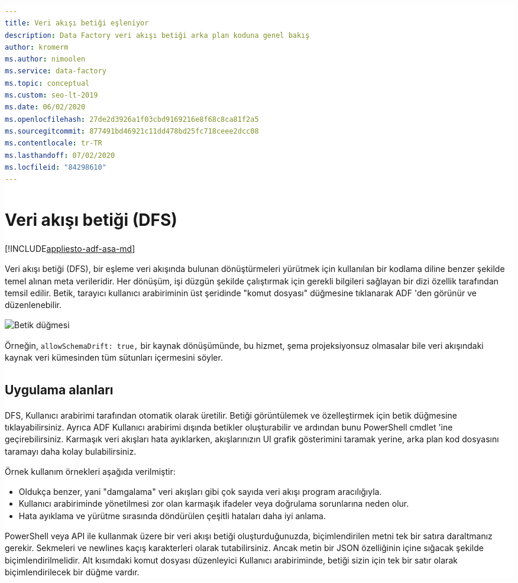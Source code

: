 ```yaml
---
title: Veri akışı betiği eşleniyor
description: Data Factory veri akışı betiği arka plan koduna genel bakış
author: kromerm
ms.author: nimoolen
ms.service: data-factory
ms.topic: conceptual
ms.custom: seo-lt-2019
ms.date: 06/02/2020
ms.openlocfilehash: 27de2d3926a1f03cbd9169216e8f68c8ca81f2a5
ms.sourcegitcommit: 877491bd46921c11dd478bd25fc718ceee2dcc08
ms.contentlocale: tr-TR
ms.lasthandoff: 07/02/2020
ms.locfileid: "84298610"
---
```

# <a name="data-flow-script-dfs"></a>Veri akışı betiği (DFS)

[!INCLUDE[appliesto-adf-asa-md](includes/appliesto-adf-asa-md.md)]

Veri akışı betiği (DFS), bir eşleme veri akışında bulunan dönüştürmeleri yürütmek için kullanılan bir kodlama diline benzer şekilde temel alınan meta verileridir. Her dönüşüm, işi düzgün şekilde çalıştırmak için gerekli bilgileri sağlayan bir dizi özellik tarafından temsil edilir. Betik, tarayıcı kullanıcı arabiriminin üst şeridinde "komut dosyası" düğmesine tıklanarak ADF 'den görünür ve düzenlenebilir.

![Betik düğmesi](media/data-flow/scriptbutton.png "Betik düğmesi")

Örneğin, `allowSchemaDrift: true,` bir kaynak dönüşümünde, bu hizmet, şema projeksiyonsuz olmasalar bile veri akışındaki kaynak veri kümesinden tüm sütunları içermesini söyler.

## <a name="use-cases"></a>Uygulama alanları
DFS, Kullanıcı arabirimi tarafından otomatik olarak üretilir. Betiği görüntülemek ve özelleştirmek için betik düğmesine tıklayabilirsiniz. Ayrıca ADF Kullanıcı arabirimi dışında betikler oluşturabilir ve ardından bunu PowerShell cmdlet 'ine geçirebilirsiniz. Karmaşık veri akışları hata ayıklarken, akışlarınızın UI grafik gösterimini taramak yerine, arka plan kod dosyasını taramayı daha kolay bulabilirsiniz.

Örnek kullanım örnekleri aşağıda verilmiştir:
- Oldukça benzer, yani "damgalama" veri akışları gibi çok sayıda veri akışı program aracılığıyla.
- Kullanıcı arabiriminde yönetilmesi zor olan karmaşık ifadeler veya doğrulama sorunlarına neden olur.
- Hata ayıklama ve yürütme sırasında döndürülen çeşitli hataları daha iyi anlama.

PowerShell veya API ile kullanmak üzere bir veri akışı betiği oluşturduğunuzda, biçimlendirilen metni tek bir satıra daraltmanız gerekir. Sekmeleri ve newlines kaçış karakterleri olarak tutabilirsiniz. Ancak metin bir JSON özelliğinin içine sığacak şekilde biçimlendirilmelidir. Alt kısımdaki komut dosyası düzenleyici Kullanıcı arabiriminde, betiği sizin için tek bir satır olarak biçimlendirilecek bir düğme vardır.

